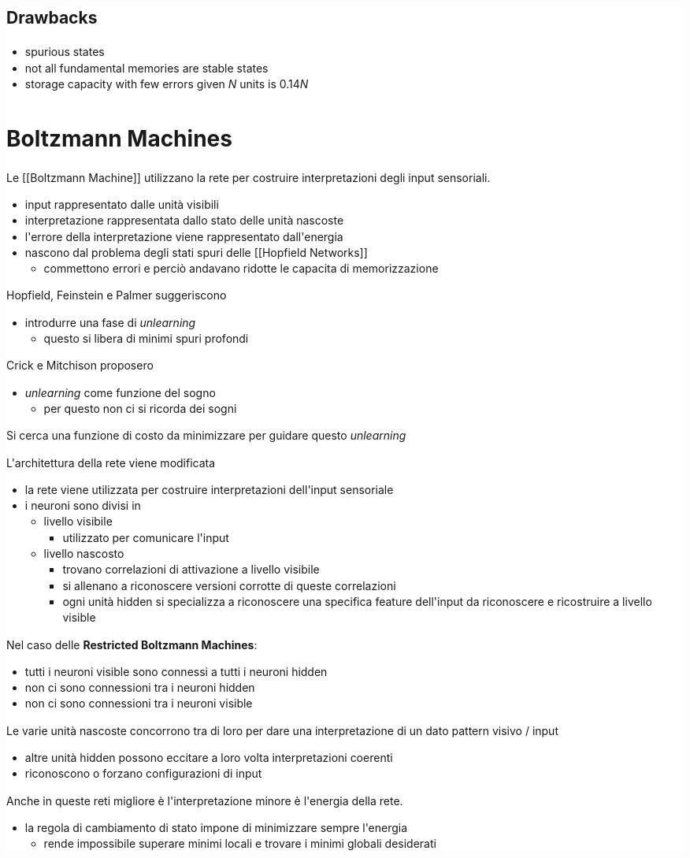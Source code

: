 ## Drawbacks

- spurious states
- not all fundamental memories are stable states
- storage capacity with few errors given $`N`$ units is $`0.14 N`$

# Boltzmann Machines

Le [[Boltzmann Machine]] utilizzano la rete per costruire interpretazioni degli input sensoriali.

- input rappresentato dalle unità visibili
- interpretazione rappresentata dallo stato delle unità nascoste
- l'errore della interpretazione viene rappresentato dall'energia
- nascono dal problema degli stati spuri delle [[Hopfield Networks]]
  - commettono errori e perciò andavano ridotte le capacita di memorizzazione

Hopfield, Feinstein e Palmer suggeriscono

- introdurre una fase di *unlearning*
  - questo si libera di minimi spuri profondi

Crick e Mitchison proposero

- *unlearning* come funzione del sogno
  - per questo non ci si ricorda dei sogni

Si cerca una funzione di costo da minimizzare per guidare questo *unlearning*

L'architettura della rete viene modificata

- la rete viene utilizzata per costruire interpretazioni dell'input sensoriale
- i neuroni sono divisi in
  - livello visibile
    - utilizzato per comunicare l'input
  - livello nascosto
    - trovano correlazioni di attivazione a livello visibile
    - si allenano a riconoscere versioni corrotte di queste correlazioni
    - ogni unità hidden si specializza a riconoscere una specifica feature dell'input da riconoscere e ricostruire a livello visible

Nel caso delle **Restricted Boltzmann Machines**:

- tutti i neuroni visible sono connessi a tutti i neuroni hidden
- non ci sono connessioni tra i neuroni hidden
- non ci sono connessioni tra i neuroni visible

Le varie unità nascoste concorrono tra di loro per dare una interpretazione di un dato pattern visivo / input

- altre unità hidden possono eccitare a loro volta interpretazioni coerenti
- riconoscono o forzano configurazioni di input

Anche in queste reti migliore è l'interpretazione minore è l'energia della rete.

- la regola di cambiamento di stato impone di minimizzare sempre l'energia
  - rende impossibile superare minimi locali e trovare i minimi globali desiderati


[^1]: deve essere compatibile con l'input $`x_k`$ per poter effettuare la distanza.